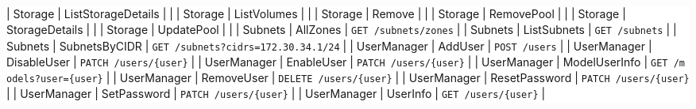 | Storage              | ListStorageDetails              |                                                                 |
| Storage              | ListVolumes                     |                                                                 |
| Storage              | Remove                          |                                                                 |
| Storage              | RemovePool                      |                                                                 |
| Storage              | StorageDetails                  |                                                                 |
| Storage              | UpdatePool                      |                                                                 |
| Subnets              | AllZones                        | `GET /subnets/zones`                                            |
| Subnets              | ListSubnets                     | `GET /subnets`                                                  |
| Subnets              | SubnetsByCIDR                   | `GET /subnets?cidrs=172.30.34.1/24`                             |
| UserManager          | AddUser                         | `POST /users`                                                   |
| UserManager          | DisableUser                     | `PATCH /users/{user}`                                           |
| UserManager          | EnableUser                      | `PATCH /users/{user}`                                           |
| UserManager          | ModelUserInfo                   | `GET /models?user={user}`                                       |
| UserManager          | RemoveUser                      | `DELETE /users/{user}`                                          |
| UserManager          | ResetPassword                   | `PATCH /users/{user}`                                           |
| UserManager          | SetPassword                     | `PATCH /users/{user}`                                           |
| UserManager          | UserInfo                        | `GET /users/{user}`                                             |
